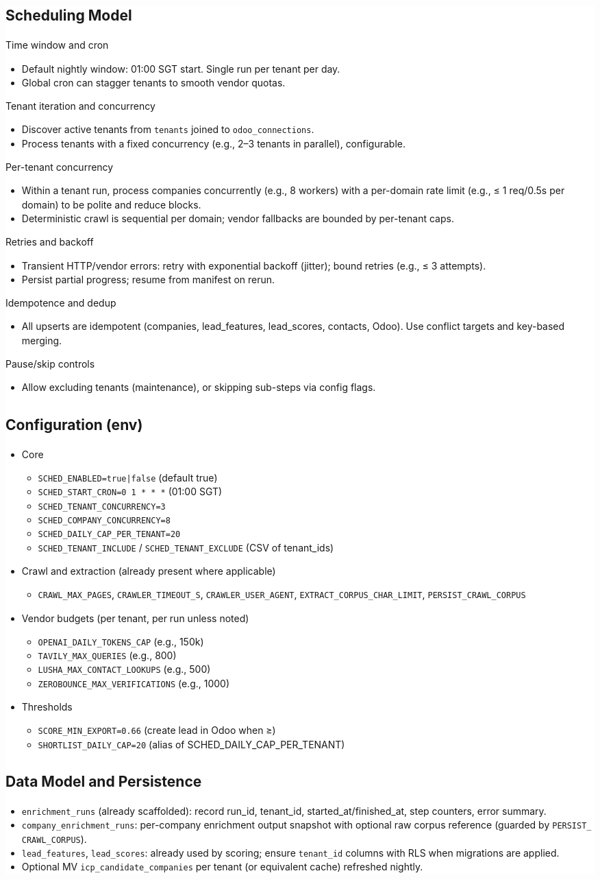 ## Scheduling Model

Time window and cron
- Default nightly window: 01:00 SGT start. Single run per tenant per day.
- Global cron can stagger tenants to smooth vendor quotas.

Tenant iteration and concurrency
- Discover active tenants from `tenants` joined to `odoo_connections`.
- Process tenants with a fixed concurrency (e.g., 2–3 tenants in parallel), configurable.

Per-tenant concurrency
- Within a tenant run, process companies concurrently (e.g., 8 workers) with a per-domain rate limit (e.g., ≤ 1 req/0.5s per domain) to be polite and reduce blocks.
- Deterministic crawl is sequential per domain; vendor fallbacks are bounded by per-tenant caps.

Retries and backoff
- Transient HTTP/vendor errors: retry with exponential backoff (jitter); bound retries (e.g., ≤ 3 attempts).
- Persist partial progress; resume from manifest on rerun.

Idempotence and dedup
- All upserts are idempotent (companies, lead_features, lead_scores, contacts, Odoo). Use conflict targets and key-based merging.

Pause/skip controls
- Allow excluding tenants (maintenance), or skipping sub-steps via config flags.

## Configuration (env)
- Core
  - `SCHED_ENABLED=true|false` (default true)
  - `SCHED_START_CRON=0 1 * * *` (01:00 SGT)
  - `SCHED_TENANT_CONCURRENCY=3`
  - `SCHED_COMPANY_CONCURRENCY=8`
  - `SCHED_DAILY_CAP_PER_TENANT=20`
  - `SCHED_TENANT_INCLUDE` / `SCHED_TENANT_EXCLUDE` (CSV of tenant_ids)

- Crawl and extraction (already present where applicable)
  - `CRAWL_MAX_PAGES`, `CRAWLER_TIMEOUT_S`, `CRAWLER_USER_AGENT`, `EXTRACT_CORPUS_CHAR_LIMIT`, `PERSIST_CRAWL_CORPUS`

- Vendor budgets (per tenant, per run unless noted)
  - `OPENAI_DAILY_TOKENS_CAP` (e.g., 150k)
  - `TAVILY_MAX_QUERIES` (e.g., 800)
  - `LUSHA_MAX_CONTACT_LOOKUPS` (e.g., 500)
  - `ZEROBOUNCE_MAX_VERIFICATIONS` (e.g., 1000)

- Thresholds
  - `SCORE_MIN_EXPORT=0.66` (create lead in Odoo when ≥)
  - `SHORTLIST_DAILY_CAP=20` (alias of SCHED_DAILY_CAP_PER_TENANT)

## Data Model and Persistence
- `enrichment_runs` (already scaffolded): record run_id, tenant_id, started_at/finished_at, step counters, error summary.
- `company_enrichment_runs`: per-company enrichment output snapshot with optional raw corpus reference (guarded by `PERSIST_CRAWL_CORPUS`).
- `lead_features`, `lead_scores`: already used by scoring; ensure `tenant_id` columns with RLS when migrations are applied.
- Optional MV `icp_candidate_companies` per tenant (or equivalent cache) refreshed nightly.
